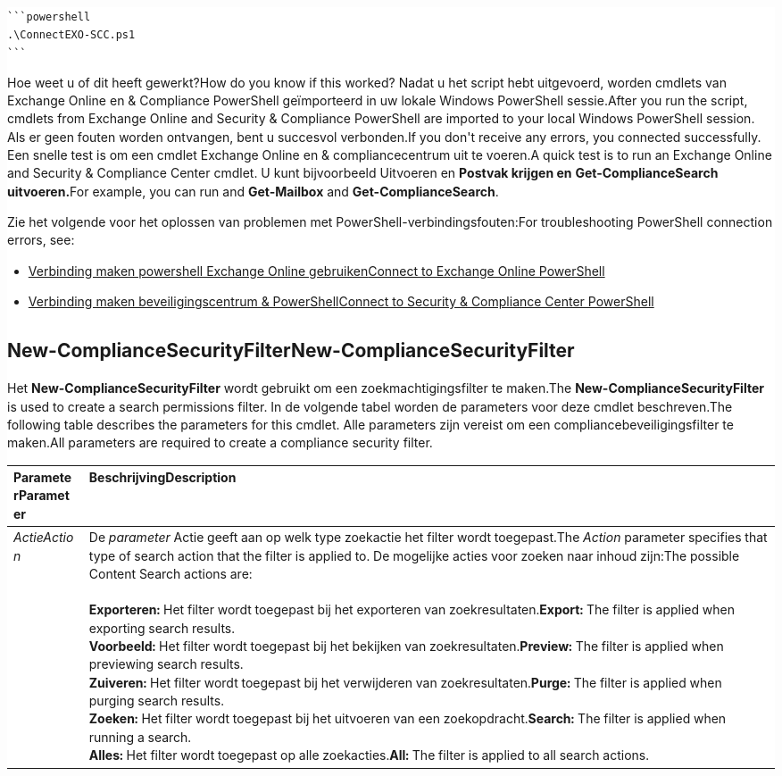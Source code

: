     ```powershell
    .\ConnectEXO-SCC.ps1
    ```

<span data-ttu-id="dfdc7-141">Hoe weet u of dit heeft gewerkt?</span><span class="sxs-lookup"><span data-stu-id="dfdc7-141">How do you know if this worked?</span></span> <span data-ttu-id="dfdc7-142">Nadat u het script hebt uitgevoerd, worden cmdlets van Exchange Online en & Compliance PowerShell geïmporteerd in uw lokale Windows PowerShell sessie.</span><span class="sxs-lookup"><span data-stu-id="dfdc7-142">After you run the script, cmdlets from Exchange Online and Security & Compliance PowerShell are imported to your local Windows PowerShell session.</span></span> <span data-ttu-id="dfdc7-143">Als er geen fouten worden ontvangen, bent u succesvol verbonden.</span><span class="sxs-lookup"><span data-stu-id="dfdc7-143">If you don't receive any errors, you connected successfully.</span></span> <span data-ttu-id="dfdc7-144">Een snelle test is om een cmdlet Exchange Online en & compliancecentrum uit te voeren.</span><span class="sxs-lookup"><span data-stu-id="dfdc7-144">A quick test is to run an Exchange Online and Security & Compliance Center cmdlet.</span></span> <span data-ttu-id="dfdc7-145">U kunt bijvoorbeeld Uitvoeren en **Postvak krijgen en** **Get-ComplianceSearch uitvoeren.**</span><span class="sxs-lookup"><span data-stu-id="dfdc7-145">For example, you can run and **Get-Mailbox** and **Get-ComplianceSearch**.</span></span>

<span data-ttu-id="dfdc7-146">Zie het volgende voor het oplossen van problemen met PowerShell-verbindingsfouten:</span><span class="sxs-lookup"><span data-stu-id="dfdc7-146">For troubleshooting PowerShell connection errors, see:</span></span>

- [<span data-ttu-id="dfdc7-147">Verbinding maken powershell Exchange Online gebruiken</span><span class="sxs-lookup"><span data-stu-id="dfdc7-147">Connect to Exchange Online PowerShell</span></span>](/powershell/exchange/connect-to-exchange-online-powershell#how-do-you-know-this-worked)

- [<span data-ttu-id="dfdc7-148">Verbinding maken beveiligingscentrum & PowerShell</span><span class="sxs-lookup"><span data-stu-id="dfdc7-148">Connect to Security & Compliance Center PowerShell</span></span>](/powershell/exchange/connect-to-scc-powershell#how-do-you-know-this-worked)

## <a name="new-compliancesecurityfilter"></a><span data-ttu-id="dfdc7-149">New-ComplianceSecurityFilter</span><span class="sxs-lookup"><span data-stu-id="dfdc7-149">New-ComplianceSecurityFilter</span></span>

<span data-ttu-id="dfdc7-150">Het **New-ComplianceSecurityFilter** wordt gebruikt om een zoekmachtigingsfilter te maken.</span><span class="sxs-lookup"><span data-stu-id="dfdc7-150">The **New-ComplianceSecurityFilter** is used to create a search permissions filter.</span></span> <span data-ttu-id="dfdc7-151">In de volgende tabel worden de parameters voor deze cmdlet beschreven.</span><span class="sxs-lookup"><span data-stu-id="dfdc7-151">The following table describes the parameters for this cmdlet.</span></span> <span data-ttu-id="dfdc7-152">Alle parameters zijn vereist om een compliancebeveiligingsfilter te maken.</span><span class="sxs-lookup"><span data-stu-id="dfdc7-152">All parameters are required to create a compliance security filter.</span></span>
  
|<span data-ttu-id="dfdc7-153">**Parameter**</span><span class="sxs-lookup"><span data-stu-id="dfdc7-153">**Parameter**</span></span>|<span data-ttu-id="dfdc7-154">**Beschrijving**</span><span class="sxs-lookup"><span data-stu-id="dfdc7-154">**Description**</span></span>|
|:-----|:-----|
| <span data-ttu-id="dfdc7-155">_Actie_</span><span class="sxs-lookup"><span data-stu-id="dfdc7-155">_Action_</span></span> <br/> | <span data-ttu-id="dfdc7-156">De  _parameter_ Actie geeft aan op welk type zoekactie het filter wordt toegepast.</span><span class="sxs-lookup"><span data-stu-id="dfdc7-156">The  _Action_ parameter specifies that type of search action that the filter is applied to.</span></span> <span data-ttu-id="dfdc7-157">De mogelijke acties voor zoeken naar inhoud zijn:</span><span class="sxs-lookup"><span data-stu-id="dfdc7-157">The possible Content Search actions are:</span></span>  <br/><br/> <span data-ttu-id="dfdc7-158">**Exporteren:** Het filter wordt toegepast bij het exporteren van zoekresultaten.</span><span class="sxs-lookup"><span data-stu-id="dfdc7-158">**Export:** The filter is applied when exporting search results.</span></span>  <br/> <span data-ttu-id="dfdc7-159">**Voorbeeld:** Het filter wordt toegepast bij het bekijken van zoekresultaten.</span><span class="sxs-lookup"><span data-stu-id="dfdc7-159">**Preview:** The filter is applied when previewing search results.</span></span>  <br/> <span data-ttu-id="dfdc7-160">**Zuiveren:** Het filter wordt toegepast bij het verwijderen van zoekresultaten.</span><span class="sxs-lookup"><span data-stu-id="dfdc7-160">**Purge:** The filter is applied when purging search results.</span></span>  <br/> <span data-ttu-id="dfdc7-161">**Zoeken:** Het filter wordt toegepast bij het uitvoeren van een zoekopdracht.</span><span class="sxs-lookup"><span data-stu-id="dfdc7-161">**Search:** The filter is applied when running a search.</span></span>  <br/> <span data-ttu-id="dfdc7-162">**Alles:** Het filter wordt toegepast op alle zoekacties.</span><span class="sxs-lookup"><span data-stu-id="dfdc7-162">**All:** The filter is applied to all search actions.</span></span>  <br/> |